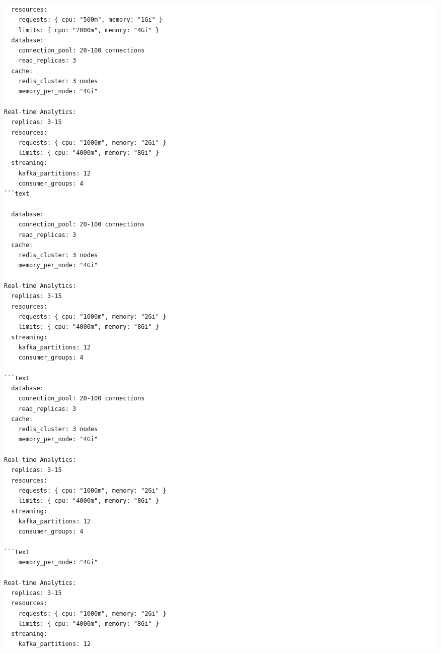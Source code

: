 ```text
  resources:
    requests: { cpu: "500m", memory: "1Gi" }
    limits: { cpu: "2000m", memory: "4Gi" }
  database:
    connection_pool: 20-100 connections
    read_replicas: 3
  cache:
    redis_cluster: 3 nodes
    memory_per_node: "4Gi"

Real-time Analytics:
  replicas: 3-15
  resources:
    requests: { cpu: "1000m", memory: "2Gi" }
    limits: { cpu: "4000m", memory: "8Gi" }
  streaming:
    kafka_partitions: 12
    consumer_groups: 4
```text

  database:
    connection_pool: 20-100 connections
    read_replicas: 3
  cache:
    redis_cluster: 3 nodes
    memory_per_node: "4Gi"

Real-time Analytics:
  replicas: 3-15
  resources:
    requests: { cpu: "1000m", memory: "2Gi" }
    limits: { cpu: "4000m", memory: "8Gi" }
  streaming:
    kafka_partitions: 12
    consumer_groups: 4

```text
  database:
    connection_pool: 20-100 connections
    read_replicas: 3
  cache:
    redis_cluster: 3 nodes
    memory_per_node: "4Gi"

Real-time Analytics:
  replicas: 3-15
  resources:
    requests: { cpu: "1000m", memory: "2Gi" }
    limits: { cpu: "4000m", memory: "8Gi" }
  streaming:
    kafka_partitions: 12
    consumer_groups: 4

```text
    memory_per_node: "4Gi"

Real-time Analytics:
  replicas: 3-15
  resources:
    requests: { cpu: "1000m", memory: "2Gi" }
    limits: { cpu: "4000m", memory: "8Gi" }
  streaming:
    kafka_partitions: 12
```